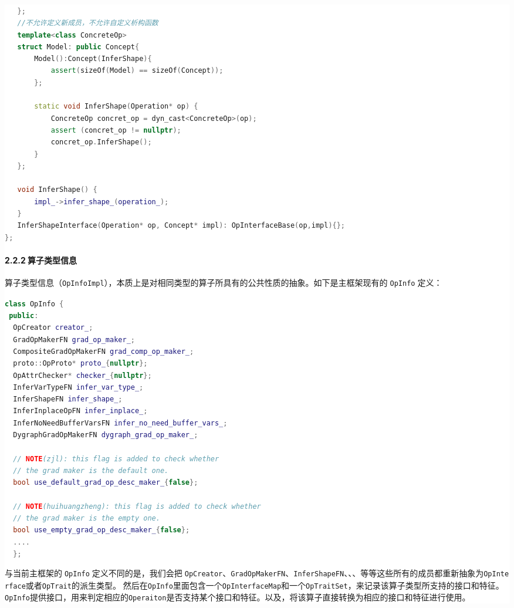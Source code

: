 ```cpp
   };
   //不允许定义新成员，不允许自定义析构函数
   template<class ConcreteOp>
   struct Model: public Concept{
       Model():Concept(InferShape){
           assert(sizeOf(Model) == sizeOf(Concept));
       };

       static void InferShape(Operation* op) {
           ConcreteOp concret_op = dyn_cast<ConcreteOp>(op);
           assert (concret_op != nullptr);
           concret_op.InferShape();
       }
   };

   void InferShape() {
       impl_->infer_shape_(operation_);
   }
   InferShapeInterface(Operation* op, Concept* impl): OpInterfaceBase(op,impl){};
};
```

#### 2.2.2 算子类型信息

算子类型信息（`OpInfoImpl`），本质上是对相同类型的算子所具有的公共性质的抽象。如下是主框架现有的 `OpInfo` 定义：
```cpp
class OpInfo {
 public:
  OpCreator creator_;
  GradOpMakerFN grad_op_maker_;
  CompositeGradOpMakerFN grad_comp_op_maker_;
  proto::OpProto* proto_{nullptr};
  OpAttrChecker* checker_{nullptr};
  InferVarTypeFN infer_var_type_;
  InferShapeFN infer_shape_;
  InferInplaceOpFN infer_inplace_;
  InferNoNeedBufferVarsFN infer_no_need_buffer_vars_;
  DygraphGradOpMakerFN dygraph_grad_op_maker_;

  // NOTE(zjl): this flag is added to check whether
  // the grad maker is the default one.
  bool use_default_grad_op_desc_maker_{false};

  // NOTE(huihuangzheng): this flag is added to check whether
  // the grad maker is the empty one.
  bool use_empty_grad_op_desc_maker_{false};
  ....
  };
```

与当前主框架的 `OpInfo` 定义不同的是，我们会把 `OpCreator`、`GradOpMakerFN`、`InferShapeFN`、、、等等这些所有的成员都重新抽象为`OpInterface`或者`OpTrait`的派生类型。
然后在`OpInfo`里面包含一个`OpInterfaceMap`和一个`OpTraitSet`，来记录该算子类型所支持的接口和特征。
`OpInfo`提供接口，用来判定相应的`Operaiton`是否支持某个接口和特征。以及，将该算子直接转换为相应的接口和特征进行使用。
